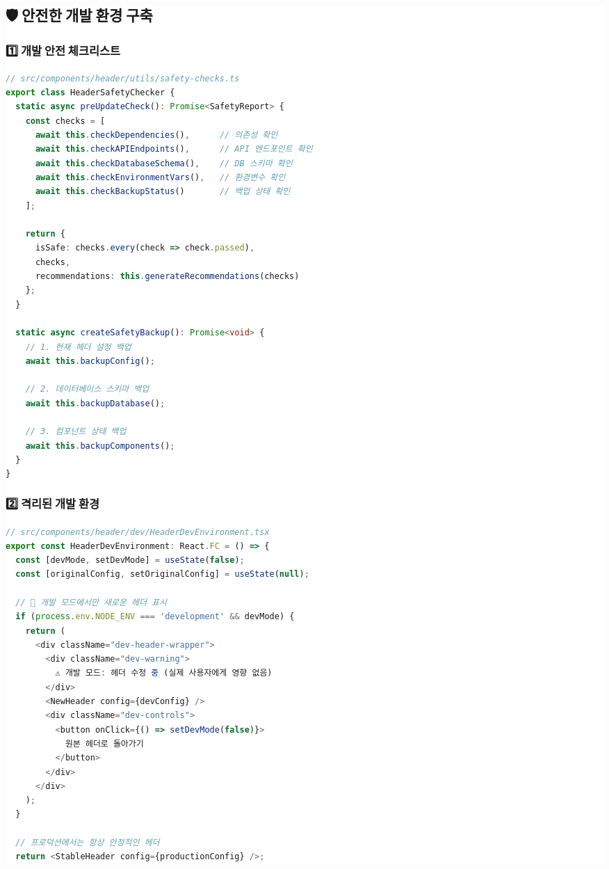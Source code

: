 
## 🛡️ **안전한 개발 환경 구축**

### **1️⃣ 개발 안전 체크리스트**

```typescript
// src/components/header/utils/safety-checks.ts
export class HeaderSafetyChecker {
  static async preUpdateCheck(): Promise<SafetyReport> {
    const checks = [
      await this.checkDependencies(),      // 의존성 확인
      await this.checkAPIEndpoints(),      // API 엔드포인트 확인
      await this.checkDatabaseSchema(),    // DB 스키마 확인
      await this.checkEnvironmentVars(),   // 환경변수 확인
      await this.checkBackupStatus()       // 백업 상태 확인
    ];
    
    return {
      isSafe: checks.every(check => check.passed),
      checks,
      recommendations: this.generateRecommendations(checks)
    };
  }
  
  static async createSafetyBackup(): Promise<void> {
    // 1. 현재 헤더 설정 백업
    await this.backupConfig();
    
    // 2. 데이터베이스 스키마 백업
    await this.backupDatabase();
    
    // 3. 컴포넌트 상태 백업
    await this.backupComponents();
  }
}
```

### **2️⃣ 격리된 개발 환경**

```typescript
// src/components/header/dev/HeaderDevEnvironment.tsx
export const HeaderDevEnvironment: React.FC = () => {
  const [devMode, setDevMode] = useState(false);
  const [originalConfig, setOriginalConfig] = useState(null);
  
  // 🎯 개발 모드에서만 새로운 헤더 표시
  if (process.env.NODE_ENV === 'development' && devMode) {
    return (
      <div className="dev-header-wrapper">
        <div className="dev-warning">
          ⚠️ 개발 모드: 헤더 수정 중 (실제 사용자에게 영향 없음)
        </div>
        <NewHeader config={devConfig} />
        <div className="dev-controls">
          <button onClick={() => setDevMode(false)}>
            원본 헤더로 돌아가기
          </button>
        </div>
      </div>
    );
  }
  
  // 프로덕션에서는 항상 안정적인 헤더
  return <StableHeader config={productionConfig} />;
```
